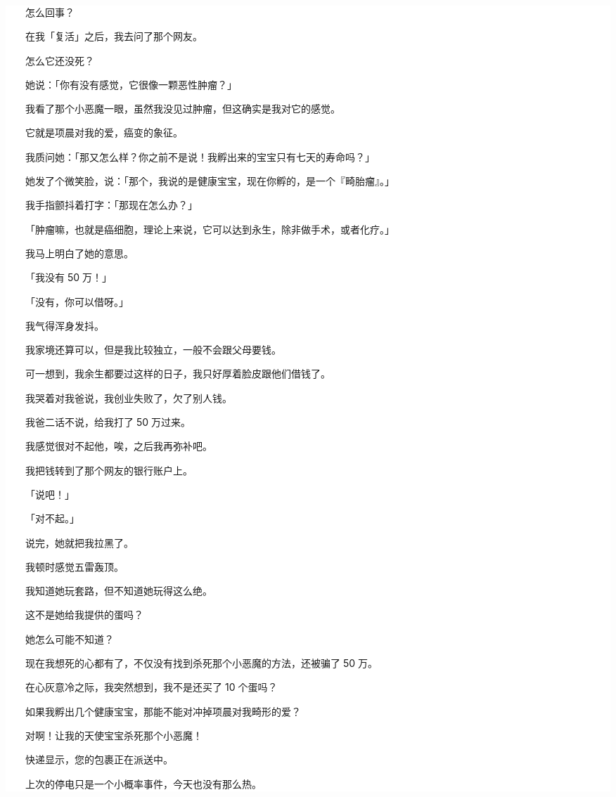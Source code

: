 &emsp;&emsp;怎么回事？  
  
&emsp;&emsp;在我「复活」之后，我去问了那个网友。  
  
&emsp;&emsp;怎么它还没死？  
  
&emsp;&emsp;她说：「你有没有感觉，它很像一颗恶性肿瘤？」  
  
&emsp;&emsp;我看了那个小恶魔一眼，虽然我没见过肿瘤，但这确实是我对它的感觉。  
  
&emsp;&emsp;它就是项晨对我的爱，癌变的象征。  
  
&emsp;&emsp;我质问她：「那又怎么样？你之前不是说！我孵出来的宝宝只有七天的寿命吗？」  
  
&emsp;&emsp;她发了个微笑脸，说：「那个，我说的是健康宝宝，现在你孵的，是一个『畸胎瘤』。」  
  
&emsp;&emsp;我手指颤抖着打字：「那现在怎么办？」  
  
&emsp;&emsp;「肿瘤嘛，也就是癌细胞，理论上来说，它可以达到永生，除非做手术，或者化疗。」  
  
&emsp;&emsp;我马上明白了她的意思。  
  
&emsp;&emsp;「我没有 50 万！」  
  
&emsp;&emsp;「没有，你可以借呀。」  
  
&emsp;&emsp;我气得浑身发抖。  
  
&emsp;&emsp;我家境还算可以，但是我比较独立，一般不会跟父母要钱。  
  
&emsp;&emsp;可一想到，我余生都要过这样的日子，我只好厚着脸皮跟他们借钱了。  
  
&emsp;&emsp;我哭着对我爸说，我创业失败了，欠了别人钱。  
  
&emsp;&emsp;我爸二话不说，给我打了 50 万过来。  
  
&emsp;&emsp;我感觉很对不起他，唉，之后我再弥补吧。  
  
&emsp;&emsp;我把钱转到了那个网友的银行账户上。  
  
&emsp;&emsp;「说吧！」  
  
&emsp;&emsp;「对不起。」  
  
&emsp;&emsp;说完，她就把我拉黑了。  
  
&emsp;&emsp;我顿时感觉五雷轰顶。  
  
&emsp;&emsp;我知道她玩套路，但不知道她玩得这么绝。  
  
&emsp;&emsp;这不是她给我提供的蛋吗？  
  
&emsp;&emsp;她怎么可能不知道？  
  
&emsp;&emsp;现在我想死的心都有了，不仅没有找到杀死那个小恶魔的方法，还被骗了 50 万。  
  
&emsp;&emsp;在心灰意冷之际，我突然想到，我不是还买了 10 个蛋吗？  
  
&emsp;&emsp;如果我孵出几个健康宝宝，那能不能对冲掉项晨对我畸形的爱？  
  
&emsp;&emsp;对啊！让我的天使宝宝杀死那个小恶魔！  
  
&emsp;&emsp;快递显示，您的包裹正在派送中。  
  
&emsp;&emsp;上次的停电只是一个小概率事件，今天也没有那么热。  
  